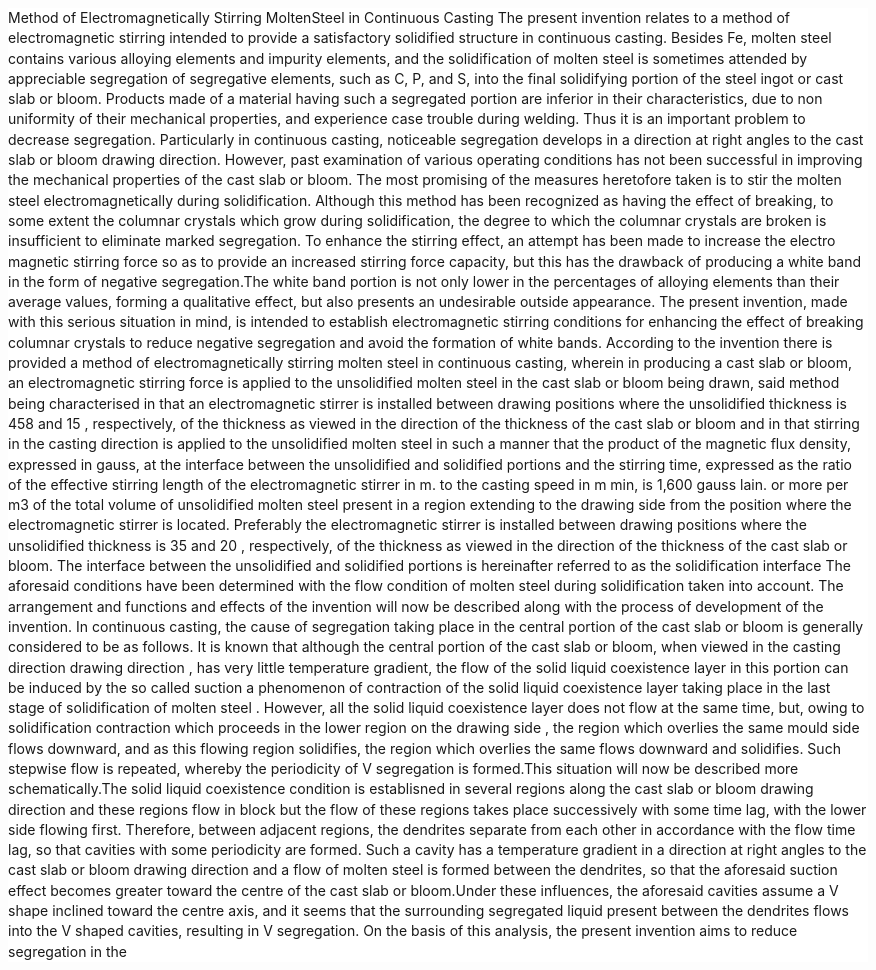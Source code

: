 Method of Electromagnetically Stirring MoltenSteel in Continuous Casting The present invention relates to a method of electromagnetic stirring intended to provide a satisfactory solidified structure in continuous casting. Besides Fe, molten steel contains various alloying elements and impurity elements, and the solidification of molten steel is sometimes attended by appreciable segregation of segregative elements, such as C, P, and S, into the final solidifying portion of the steel ingot or cast slab or bloom. Products made of a material having such a segregated portion are inferior in their characteristics, due to non uniformity of their mechanical properties, and experience case trouble during welding. Thus it is an important problem to decrease segregation. Particularly in continuous casting, noticeable segregation develops in a direction at right angles to the cast slab or bloom drawing direction. However, past examination of various operating conditions has not been successful in improving the mechanical properties of the cast slab or bloom. The most promising of the measures heretofore taken is to stir the molten steel electromagnetically during solidification. Although this method has been recognized as having the effect of breaking, to some extent the columnar crystals which grow during solidification, the degree to which the columnar crystals are broken is insufficient to eliminate marked segregation. To enhance the stirring effect, an attempt has been made to increase the electro magnetic stirring force so as to provide an increased stirring force capacity, but this has the drawback of producing a white band in the form of negative segregation.The white band portion is not only lower in the percentages of alloying elements than their average values, forming a qualitative effect, but also presents an undesirable outside appearance. The present invention, made with this serious situation in mind, is intended to establish electromagnetic stirring conditions for enhancing the effect of breaking columnar crystals to reduce negative segregation and avoid the formation of white bands. According to the invention there is provided a method of electromagnetically stirring molten steel in continuous casting, wherein in producing a cast slab or bloom, an electromagnetic stirring force is applied to the unsolidified molten steel in the cast slab or bloom being drawn, said method being characterised in that an electromagnetic stirrer is installed between drawing positions where the unsolidified thickness is 458 and 15 , respectively, of the thickness as viewed in the direction of the thickness of the cast slab or bloom and in that stirring in the casting direction is applied to the unsolidified molten steel in such a manner that the product of the magnetic flux density, expressed in gauss, at the interface between the unsolidified and solidified portions and the stirring time, expressed as the ratio of the effective stirring length of the electromagnetic stirrer in m. to the casting speed in m min, is 1,600 gauss lain. or more per m3 of the total volume of unsolidified molten steel present in a region extending to the drawing side from the position where the electromagnetic stirrer is located. Preferably the electromagnetic stirrer is installed between drawing positions where the unsolidified thickness is 35 and 20 , respectively, of the thickness as viewed in the direction of the thickness of the cast slab or bloom. The interface between the unsolidified and solidified portions is hereinafter referred to as the solidification interface The aforesaid conditions have been determined with the flow condition of molten steel during solidification taken into account. The arrangement and functions and effects of the invention will now be described along with the process of development of the invention. In continuous casting, the cause of segregation taking place in the central portion of the cast slab or bloom is generally considered to be as follows. It is known that although the central portion of the cast slab or bloom, when viewed in the casting direction drawing direction , has very little temperature gradient, the flow of the solid liquid coexistence layer in this portion can be induced by the so called suction a phenomenon of contraction of the solid liquid coexistence layer taking place in the last stage of solidification of molten steel . However, all the solid liquid coexistence layer does not flow at the same time, but, owing to solidification contraction which proceeds in the lower region on the drawing side , the region which overlies the same mould side flows downward, and as this flowing region solidifies, the region which overlies the same flows downward and solidifies. Such stepwise flow is repeated, whereby the periodicity of V segregation is formed.This situation will now be described more schematically.The solid liquid coexistence condition is establisned in several regions along the cast slab or bloom drawing direction and these regions flow in block but the flow of these regions takes place successively with some time lag, with the lower side flowing first. Therefore, between adjacent regions, the dendrites separate from each other in accordance with the flow time lag, so that cavities with some periodicity are formed. Such a cavity has a temperature gradient in a direction at right angles to the cast slab or bloom drawing direction and a flow of molten steel is formed between the dendrites, so that the aforesaid suction effect becomes greater toward the centre of the cast slab or bloom.Under these influences, the aforesaid cavities assume a V shape inclined toward the centre axis, and it seems that the surrounding segregated liquid present between the dendrites flows into the V shaped cavities, resulting in V segregation. On the basis of this analysis, the present invention aims to reduce segregation in the